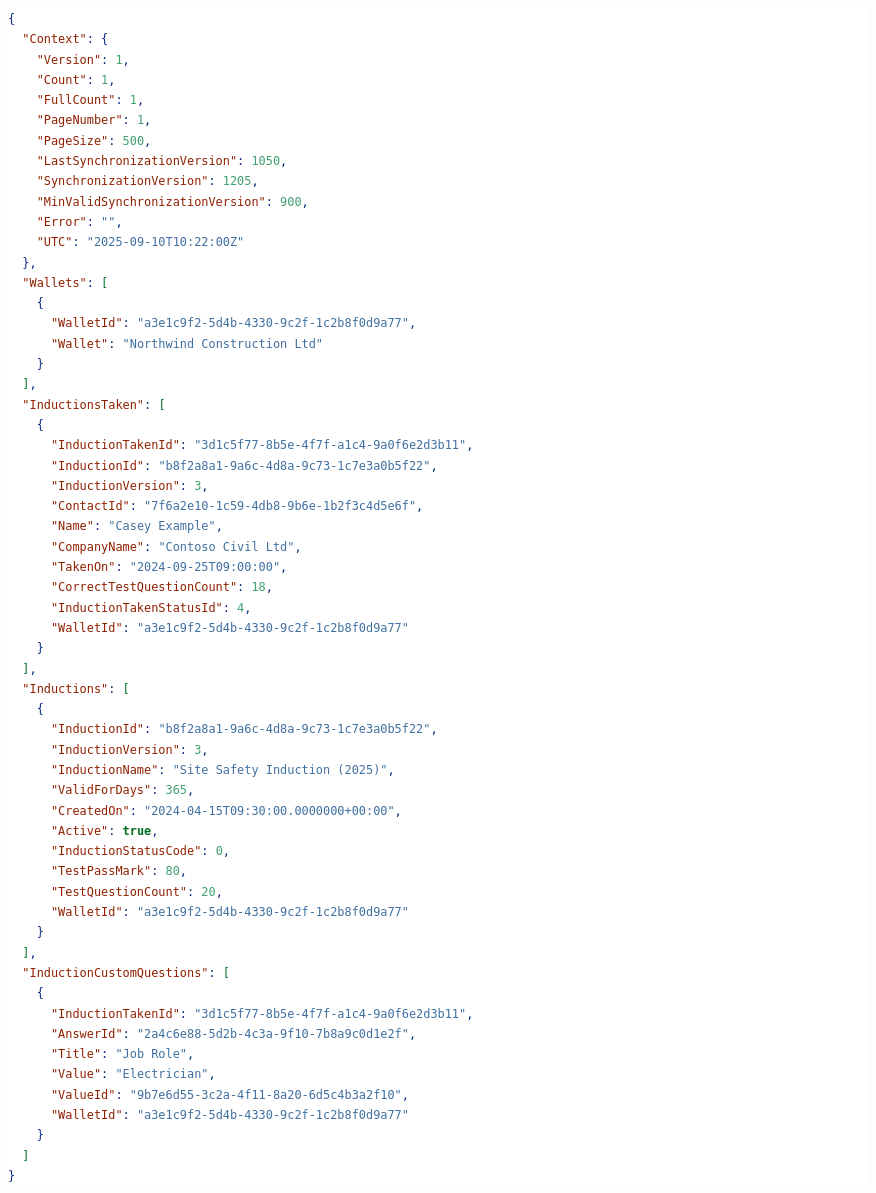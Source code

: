 ```json
{
  "Context": {
    "Version": 1,
    "Count": 1,
    "FullCount": 1,
    "PageNumber": 1,
    "PageSize": 500,
    "LastSynchronizationVersion": 1050,
    "SynchronizationVersion": 1205,
    "MinValidSynchronizationVersion": 900,
    "Error": "",
    "UTC": "2025-09-10T10:22:00Z"
  },
  "Wallets": [
    {
      "WalletId": "a3e1c9f2-5d4b-4330-9c2f-1c2b8f0d9a77",
      "Wallet": "Northwind Construction Ltd"
    }
  ],
  "InductionsTaken": [
    {
      "InductionTakenId": "3d1c5f77-8b5e-4f7f-a1c4-9a0f6e2d3b11",
      "InductionId": "b8f2a8a1-9a6c-4d8a-9c73-1c7e3a0b5f22",
      "InductionVersion": 3,
      "ContactId": "7f6a2e10-1c59-4db8-9b6e-1b2f3c4d5e6f",
      "Name": "Casey Example",
      "CompanyName": "Contoso Civil Ltd",
      "TakenOn": "2024-09-25T09:00:00",
      "CorrectTestQuestionCount": 18,
      "InductionTakenStatusId": 4,
      "WalletId": "a3e1c9f2-5d4b-4330-9c2f-1c2b8f0d9a77"
    }
  ],
  "Inductions": [
    {
      "InductionId": "b8f2a8a1-9a6c-4d8a-9c73-1c7e3a0b5f22",
      "InductionVersion": 3,
      "InductionName": "Site Safety Induction (2025)",
      "ValidForDays": 365,
      "CreatedOn": "2024-04-15T09:30:00.0000000+00:00",
      "Active": true,
      "InductionStatusCode": 0,
      "TestPassMark": 80,
      "TestQuestionCount": 20,
      "WalletId": "a3e1c9f2-5d4b-4330-9c2f-1c2b8f0d9a77"
    }
  ],
  "InductionCustomQuestions": [
    {
      "InductionTakenId": "3d1c5f77-8b5e-4f7f-a1c4-9a0f6e2d3b11",
      "AnswerId": "2a4c6e88-5d2b-4c3a-9f10-7b8a9c0d1e2f",
      "Title": "Job Role",
      "Value": "Electrician",
      "ValueId": "9b7e6d55-3c2a-4f11-8a20-6d5c4b3a2f10",
      "WalletId": "a3e1c9f2-5d4b-4330-9c2f-1c2b8f0d9a77"
    }
  ]
}
```
